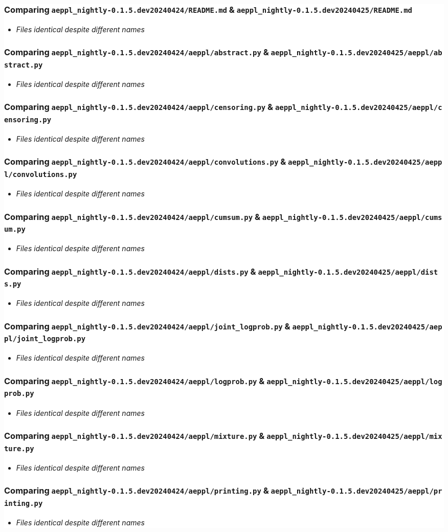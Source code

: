 ### Comparing `aeppl_nightly-0.1.5.dev20240424/README.md` & `aeppl_nightly-0.1.5.dev20240425/README.md`

 * *Files identical despite different names*

### Comparing `aeppl_nightly-0.1.5.dev20240424/aeppl/abstract.py` & `aeppl_nightly-0.1.5.dev20240425/aeppl/abstract.py`

 * *Files identical despite different names*

### Comparing `aeppl_nightly-0.1.5.dev20240424/aeppl/censoring.py` & `aeppl_nightly-0.1.5.dev20240425/aeppl/censoring.py`

 * *Files identical despite different names*

### Comparing `aeppl_nightly-0.1.5.dev20240424/aeppl/convolutions.py` & `aeppl_nightly-0.1.5.dev20240425/aeppl/convolutions.py`

 * *Files identical despite different names*

### Comparing `aeppl_nightly-0.1.5.dev20240424/aeppl/cumsum.py` & `aeppl_nightly-0.1.5.dev20240425/aeppl/cumsum.py`

 * *Files identical despite different names*

### Comparing `aeppl_nightly-0.1.5.dev20240424/aeppl/dists.py` & `aeppl_nightly-0.1.5.dev20240425/aeppl/dists.py`

 * *Files identical despite different names*

### Comparing `aeppl_nightly-0.1.5.dev20240424/aeppl/joint_logprob.py` & `aeppl_nightly-0.1.5.dev20240425/aeppl/joint_logprob.py`

 * *Files identical despite different names*

### Comparing `aeppl_nightly-0.1.5.dev20240424/aeppl/logprob.py` & `aeppl_nightly-0.1.5.dev20240425/aeppl/logprob.py`

 * *Files identical despite different names*

### Comparing `aeppl_nightly-0.1.5.dev20240424/aeppl/mixture.py` & `aeppl_nightly-0.1.5.dev20240425/aeppl/mixture.py`

 * *Files identical despite different names*

### Comparing `aeppl_nightly-0.1.5.dev20240424/aeppl/printing.py` & `aeppl_nightly-0.1.5.dev20240425/aeppl/printing.py`

 * *Files identical despite different names*
